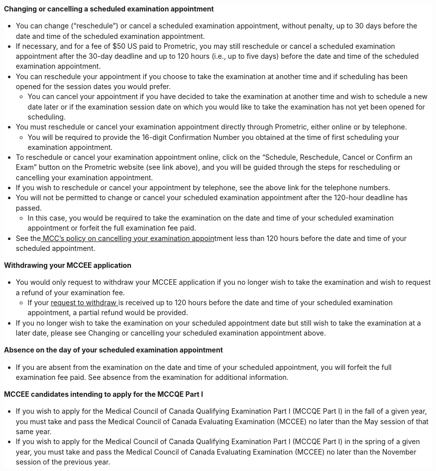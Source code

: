 **Changing or cancelling a scheduled examination appointment**

- You can change (“reschedule”) or cancel a scheduled examination appointment, without penalty, up to 30 days before the date and time of the scheduled examination appointment.
- If necessary, and for a fee of $50 US paid to Prometric, you may still reschedule or cancel a scheduled examination appointment after the 30-day deadline and up to 120 hours (i.e., up to five days) before the date and time of the scheduled examination appointment.
- You can reschedule your appointment if you choose to take the examination at another time and if scheduling has been opened for the session dates you would prefer.
   - You can cancel your appointment if you have decided to take the examination at another time and wish to schedule a new date later or if the examination session date on which you would like to take the examination has not yet been opened for scheduling.
- You must reschedule or cancel your examination appointment directly through Prometric, either online or by telephone.
   - You will be required to provide the 16-digit Confirmation Number you obtained at the time of first scheduling your examination appointment.
- To reschedule or cancel your examination appointment online, click on the “Schedule, Reschedule, Cancel or Confirm an Exam” button on the Prometric website (see link above), and you will be guided through the steps for rescheduling or cancelling your examination appointment.
- If you wish to reschedule or cancel your appointment by telephone, see the above link for the telephone numbers.
- You will not be permitted to change or cancel your scheduled examination appointment after the 120-hour deadline has passed.
   - In this case, you would be required to take the examination on the date and time of your scheduled examination appointment or forfeit the full examination fee paid.
- See the[ MCC’s policy on cancelling your examination appoin](http://mcc.ca/examinations/mccee/withdraw/)tment less than 120 hours before the date and time of your scheduled appointment.

**Withdrawing your MCCEE application**

- You would only request to withdraw your MCCEE application if you no longer wish to take the examination and wish to request a refund of your examination fee.
   - If your [request to withdraw ](http://mcc.ca/examinations/mccee/withdraw/)is received up to 120 hours before the date and time of your scheduled examination appointment, a partial refund would be provided.
- If you no longer wish to take the examination on your scheduled appointment date but still wish to take the examination at a later date, please see Changing or cancelling your scheduled examination appointment above.

**Absence on the day of your scheduled examination appointment**


- If you are absent from the examination on the date and time of your scheduled appointment, you will forfeit the full examination fee paid. See absence from the examination for additional information.

**MCCEE candidates intending to apply for the MCCQE Part I**

- If you wish to apply for the Medical Council of Canada Qualifying Examination Part I (MCCQE Part I) in the fall of a given year, you must take and pass the Medical Council of Canada Evaluating Examination (MCCEE) no later than the May session of that same year.
- If you wish to apply for the Medical Council of Canada Qualifying Examination Part I (MCCQE Part I) in the spring of a given year, you must take and pass the Medical Council of Canada Evaluating Examination (MCCEE) no later than the November session of the previous year. 
